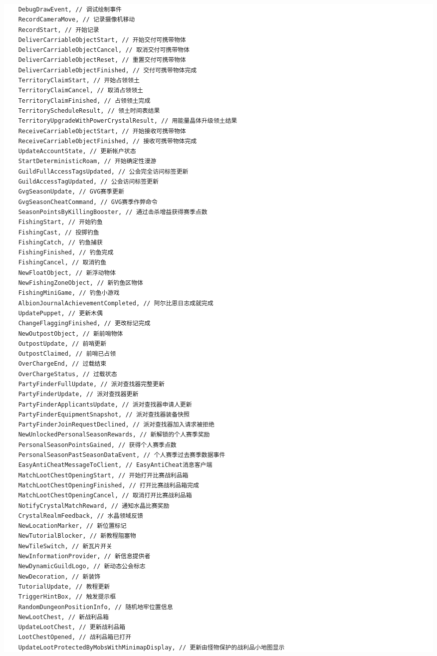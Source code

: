         DebugDrawEvent, // 调试绘制事件
        RecordCameraMove, // 记录摄像机移动
        RecordStart, // 开始记录
        DeliverCarriableObjectStart, // 开始交付可携带物体
        DeliverCarriableObjectCancel, // 取消交付可携带物体
        DeliverCarriableObjectReset, // 重置交付可携带物体
        DeliverCarriableObjectFinished, // 交付可携带物体完成
        TerritoryClaimStart, // 开始占领领土
        TerritoryClaimCancel, // 取消占领领土
        TerritoryClaimFinished, // 占领领土完成
        TerritoryScheduleResult, // 领土时间表结果
        TerritoryUpgradeWithPowerCrystalResult, // 用能量晶体升级领土结果
        ReceiveCarriableObjectStart, // 开始接收可携带物体
        ReceiveCarriableObjectFinished, // 接收可携带物体完成
        UpdateAccountState, // 更新帐户状态
        StartDeterministicRoam, // 开始确定性漫游
        GuildFullAccessTagsUpdated, // 公会完全访问标签更新
        GuildAccessTagUpdated, // 公会访问标签更新
        GvgSeasonUpdate, // GVG赛季更新
        GvgSeasonCheatCommand, // GVG赛季作弊命令
        SeasonPointsByKillingBooster, // 通过击杀增益获得赛季点数
        FishingStart, // 开始钓鱼
        FishingCast, // 投掷钓鱼
        FishingCatch, // 钓鱼捕获
        FishingFinished, // 钓鱼完成
        FishingCancel, // 取消钓鱼
        NewFloatObject, // 新浮动物体
        NewFishingZoneObject, // 新钓鱼区物体
        FishingMiniGame, // 钓鱼小游戏
        AlbionJournalAchievementCompleted, // 阿尔比恩日志成就完成
        UpdatePuppet, // 更新木偶
        ChangeFlaggingFinished, // 更改标记完成
        NewOutpostObject, // 新前哨物体
        OutpostUpdate, // 前哨更新
        OutpostClaimed, // 前哨已占领
        OverChargeEnd, // 过载结束
        OverChargeStatus, // 过载状态
        PartyFinderFullUpdate, // 派对查找器完整更新
        PartyFinderUpdate, // 派对查找器更新
        PartyFinderApplicantsUpdate, // 派对查找器申请人更新
        PartyFinderEquipmentSnapshot, // 派对查找器装备快照
        PartyFinderJoinRequestDeclined, // 派对查找器加入请求被拒绝
        NewUnlockedPersonalSeasonRewards, // 新解锁的个人赛季奖励
        PersonalSeasonPointsGained, // 获得个人赛季点数
        PersonalSeasonPastSeasonDataEvent, // 个人赛季过去赛季数据事件
        EasyAntiCheatMessageToClient, // EasyAntiCheat消息客户端
        MatchLootChestOpeningStart, // 开始打开比赛战利品箱
        MatchLootChestOpeningFinished, // 打开比赛战利品箱完成
        MatchLootChestOpeningCancel, // 取消打开比赛战利品箱
        NotifyCrystalMatchReward, // 通知水晶比赛奖励
        CrystalRealmFeedback, // 水晶领域反馈
        NewLocationMarker, // 新位置标记
        NewTutorialBlocker, // 新教程阻塞物
        NewTileSwitch, // 新瓦片开关
        NewInformationProvider, // 新信息提供者
        NewDynamicGuildLogo, // 新动态公会标志
        NewDecoration, // 新装饰
        TutorialUpdate, // 教程更新
        TriggerHintBox, // 触发提示框
        RandomDungeonPositionInfo, // 随机地牢位置信息
        NewLootChest, // 新战利品箱
        UpdateLootChest, // 更新战利品箱
        LootChestOpened, // 战利品箱已打开
        UpdateLootProtectedByMobsWithMinimapDisplay, // 更新由怪物保护的战利品小地图显示